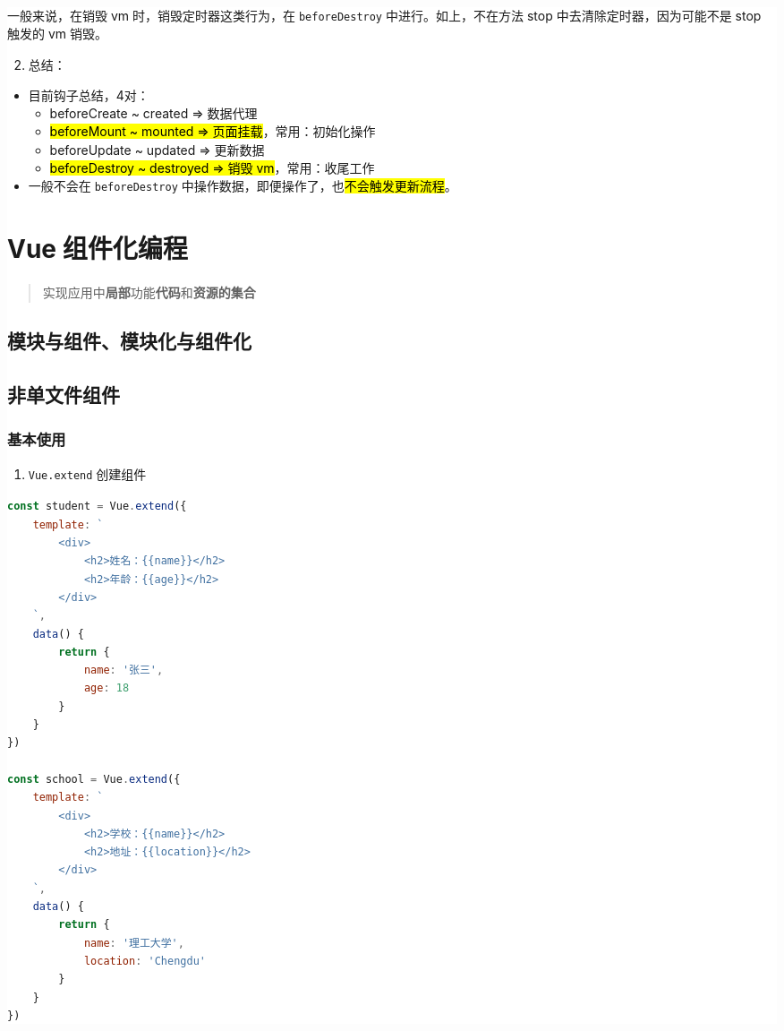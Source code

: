 一般来说，在销毁 vm 时，销毁定时器这类行为，在 `beforeDestroy` 中进行。如上，不在方法 stop 中去清除定时器，因为可能不是 stop 触发的
 vm 销毁。

2. 总结：

- 目前钩子总结，4对：
  - beforeCreate ~ created => 数据代理
  - <mark>beforeMount ~ mounted => 页面挂载</mark>，常用：初始化操作
  - beforeUpdate ~ updated => 更新数据
  - <mark>beforeDestroy ~ destroyed => 销毁 vm</mark>，常用：收尾工作
- 一般不会在 `beforeDestroy` 中操作数据，即便操作了，也<mark>不会触发更新流程</mark>。


# Vue 组件化编程

> 实现应用中**局部**功能**代码**和**资源的集合**

## 模块与组件、模块化与组件化

## 非单文件组件

### 基本使用

1. `Vue.extend` 创建组件

```js
const student = Vue.extend({
    template: `
        <div>
            <h2>姓名：{{name}}</h2>
            <h2>年龄：{{age}}</h2>
        </div>
    `,
    data() {
        return {
            name: '张三',
            age: 18
        }
    }
})

const school = Vue.extend({
    template: `
        <div>
            <h2>学校：{{name}}</h2>
            <h2>地址：{{location}}</h2>
        </div>
    `,
    data() {
        return {
            name: '理工大学',
            location: 'Chengdu'
        }
    }
})
```
